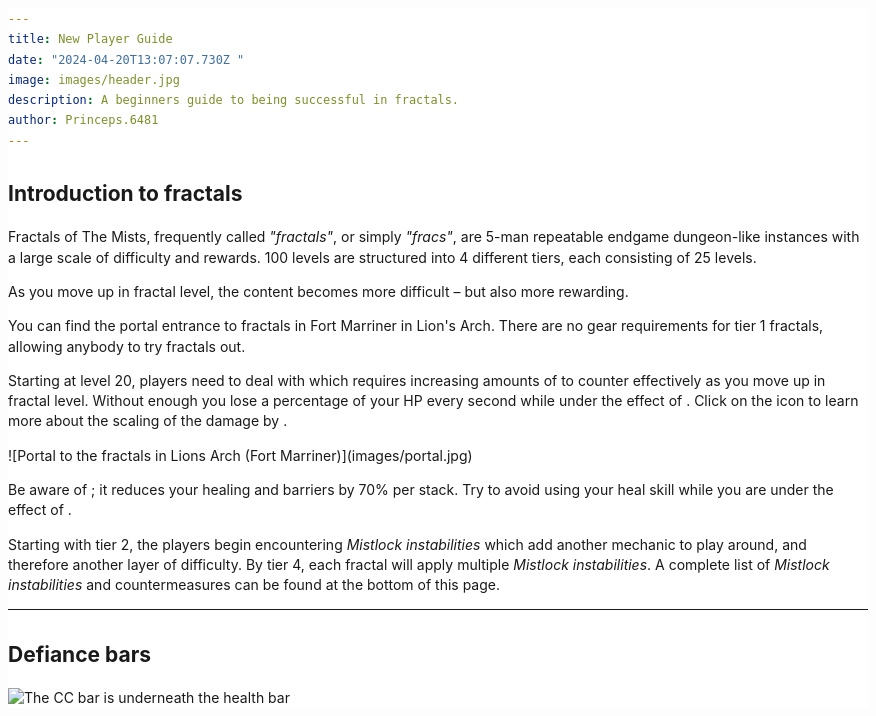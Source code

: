 ```yaml
---
title: New Player Guide
date: "2024-04-20T13:07:07.730Z "
image: images/header.jpg
description: A beginners guide to being successful in fractals.
author: Princeps.6481
---
```

## Introduction to fractals

<Grid>

<GridItem xs="12" sm="7">

Fractals of The Mists, frequently called _"fractals"_, or simply _"fracs"_, are 5-man repeatable endgame dungeon-like instances with a large scale of difficulty and rewards. 100 levels are structured into 4 different tiers, each consisting of 25 levels.

As you move up in fractal level, the content becomes more difficult – but also more rewarding.

You can find the portal entrance to fractals in Fort Marriner in Lion's Arch. There are no gear requirements for tier 1 fractals, allowing anybody to try fractals out.

Starting at level 20, players need to deal with <Effect name="Agony"/> which requires increasing amounts of <Attribute name="Agony Resistance"/> to counter effectively as you move up in fractal level. Without enough <Attribute name="Agony Resistance"/> you lose a percentage of your HP every second while under the effect of <Effect name="Agony"/>. Click on the <Effect name="Agony"/> icon to learn more about the scaling of the damage by <Effect name="Agony"/>.

</GridItem>

<GridItem xs="12" sm="5">
![Portal to the fractals in Lions Arch (Fort Marriner)](images/portal.jpg)
</GridItem>

</Grid>

<Warning>

Be aware of <Effect name="Agony"/>; it reduces your healing and barriers by 70% per stack. Try to avoid using your heal skill while you are under the effect of <Effect name="Agony"/>.

</Warning>

Starting with tier 2, the players begin encountering _Mistlock instabilities_ which add another mechanic to play around, and therefore another layer of difficulty. By tier 4, each fractal will apply multiple _Mistlock instabilities_. A complete list of _Mistlock instabilities_ and countermeasures can be found at the bottom of this page.

---

## Defiance bars

![The CC bar is underneath the health bar](images/ccbar.png)
